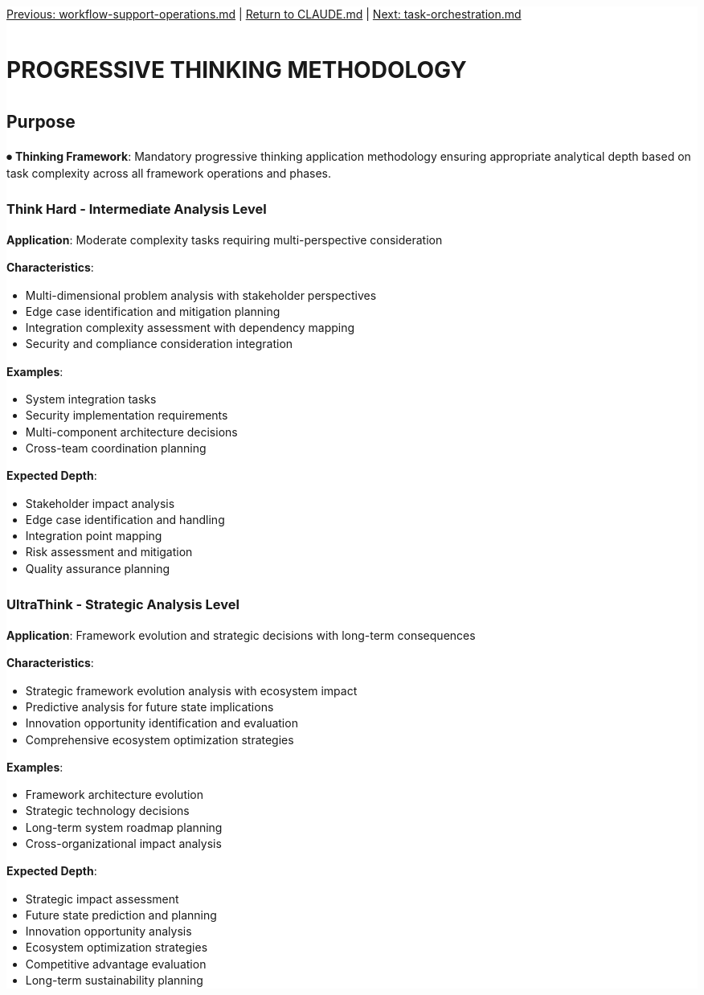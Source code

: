 
[Previous: workflow-support-operations.md](workflow-support-operations.md) | [Return to CLAUDE.md](../../CLAUDE.md) | [Next: task-orchestration.md](task-orchestration.md)

# PROGRESSIVE THINKING METHODOLOGY

## Purpose

⏺ **Thinking Framework**: Mandatory progressive thinking application methodology ensuring appropriate analytical depth based on task complexity across all framework operations and phases.


### Think Hard - Intermediate Analysis Level
**Application**: Moderate complexity tasks requiring multi-perspective consideration

**Characteristics**:
- Multi-dimensional problem analysis with stakeholder perspectives
- Edge case identification and mitigation planning
- Integration complexity assessment with dependency mapping
- Security and compliance consideration integration

**Examples**:
- System integration tasks
- Security implementation requirements
- Multi-component architecture decisions
- Cross-team coordination planning

**Expected Depth**:
- Stakeholder impact analysis
- Edge case identification and handling
- Integration point mapping
- Risk assessment and mitigation
- Quality assurance planning


### UltraThink - Strategic Analysis Level
**Application**: Framework evolution and strategic decisions with long-term consequences

**Characteristics**:
- Strategic framework evolution analysis with ecosystem impact
- Predictive analysis for future state implications
- Innovation opportunity identification and evaluation
- Comprehensive ecosystem optimization strategies

**Examples**:
- Framework architecture evolution
- Strategic technology decisions
- Long-term system roadmap planning
- Cross-organizational impact analysis

**Expected Depth**:
- Strategic impact assessment
- Future state prediction and planning
- Innovation opportunity analysis
- Ecosystem optimization strategies
- Competitive advantage evaluation
- Long-term sustainability planning
